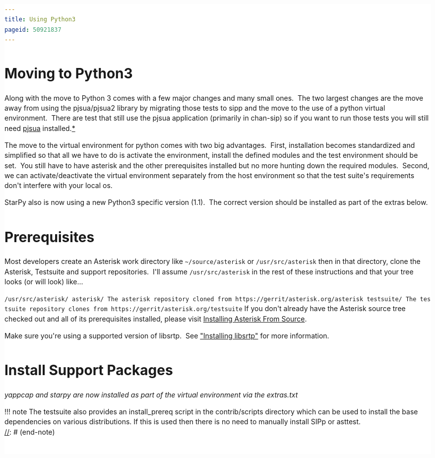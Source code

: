 ```yaml
---
title: Using Python3
pageid: 50921837
---
```


Moving to Python3
=================

Along with the move to Python 3 comes with a few major changes and many small ones.  The two largest changes are the move away from using the pjsua/pjsua2 library by migrating those tests to sipp and the move to the use of a python virtual environment.  There are test that still use the pjsua application (primarily in chan-sip) so if you want to run those tests you will still need [pjsua](/Using+Python3#Notes) installed.[\*](/Test-Suite-Documentation/Using-Python3)

The move to the virtual environment for python comes with two big advantages.  First, installation becomes standardized and simplified so that all we have to do is activate the environment, install the defined modules and the test environment should be set.  You still have to have asterisk and the other prerequisites installed but no more hunting down the required modules.  Second, we can activate/deactivate the virtual environment separately from the host environment so that the test suite's requirements don't interfere with your local os.  

StarPy also is now using a new Python3 specific version (1.1).  The correct version should be installed as part of the extras below.

Prerequisites
=============

Most developers create an Asterisk work directory like `~/source/asterisk` or `/usr/src/asterisk` then in that directory, clone the Asterisk, Testsuite and support repositories.  I'll assume `/usr/src/asterisk` in the rest of these instructions and that your tree looks (or will look) like...

`/usr/src/asterisk/
 asterisk/ The asterisk repository cloned from https://gerrit/asterisk.org/asterisk
 testsuite/ The testsuite repository clones from https://gerrit/asterisk.org/testsuite` If you don't already have the Asterisk source tree checked out and all of its prerequisites installed, please visit [Installing Asterisk From Source](/Getting-Started/Installing-Asterisk/Installing-Asterisk-From-Source).

Make sure you're using a supported version of libsrtp.  See ["Installing libsrtp"](/Getting-Started/Installing-Asterisk/Installing-Asterisk-From-Source/Installing-libsrtp) for more information.

Install Support Packages
========================

*yappcap and starpy are now installed as part of the virtual environment via the extras.txt* 




!!! note 
    The testsuite also provides an install\_prereq script in the contrib/scripts directory which can be used to install the base dependencies on various distributions. If this is used then there is no need to manually install SIPp or asttest.  
[//]: # (end-note)



 

[//]: # (end-tip)
[//]: # (end-info)